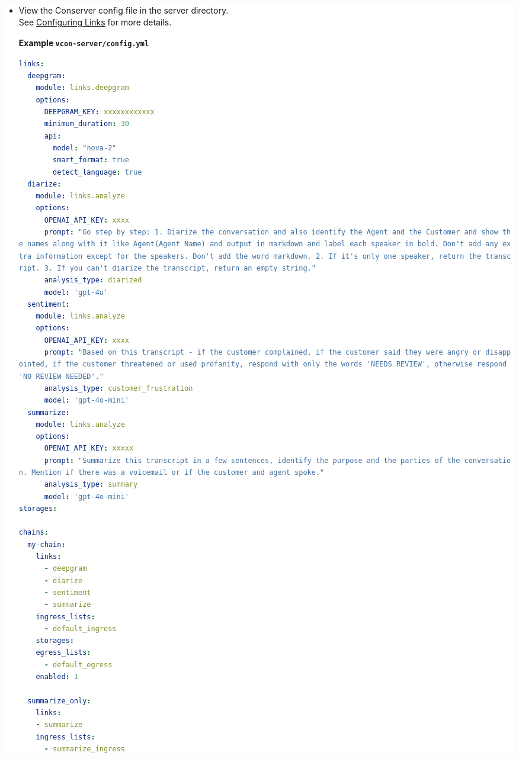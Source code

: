 - View the Conserver config file in the server directory.  
  See [Configuring Links](./configuring-links.md) for more details.

  **Example `vcon-server/config.yml`**

  ```yaml
  links:
    deepgram:
      module: links.deepgram
      options:
        DEEPGRAM_KEY: xxxxxxxxxxxx
        minimum_duration: 30
        api:
          model: "nova-2"
          smart_format: true  
          detect_language: true
    diarize:
      module: links.analyze
      options:
        OPENAI_API_KEY: xxxx
        prompt: "Go step by step: 1. Diarize the conversation and also identify the Agent and the Customer and show the names along with it like Agent(Agent Name) and output in markdown and label each speaker in bold. Don't add any extra information except for the speakers. Don't add the word markdown. 2. If it's only one speaker, return the transcript. 3. If you can't diarize the transcript, return an empty string."
        analysis_type: diarized
        model: 'gpt-4o'
    sentiment:
      module: links.analyze
      options:
        OPENAI_API_KEY: xxxx
        prompt: "Based on this transcript - if the customer complained, if the customer said they were angry or disappointed, if the customer threatened or used profanity, respond with only the words 'NEEDS REVIEW', otherwise respond 'NO REVIEW NEEDED'."
        analysis_type: customer_frustration
        model: 'gpt-4o-mini'
    summarize:
      module: links.analyze
      options:
        OPENAI_API_KEY: xxxxx
        prompt: "Summarize this transcript in a few sentences, identify the purpose and the parties of the conversation. Mention if there was a voicemail or if the customer and agent spoke."
        analysis_type: summary
        model: 'gpt-4o-mini'
  storages:

  chains:
    my-chain:
      links:
        - deepgram
        - diarize
        - sentiment
        - summarize
      ingress_lists:
        - default_ingress
      storages:
      egress_lists:
        - default_egress
      enabled: 1

    summarize_only:
      links:
      - summarize
      ingress_lists:
        - summarize_ingress
  ```